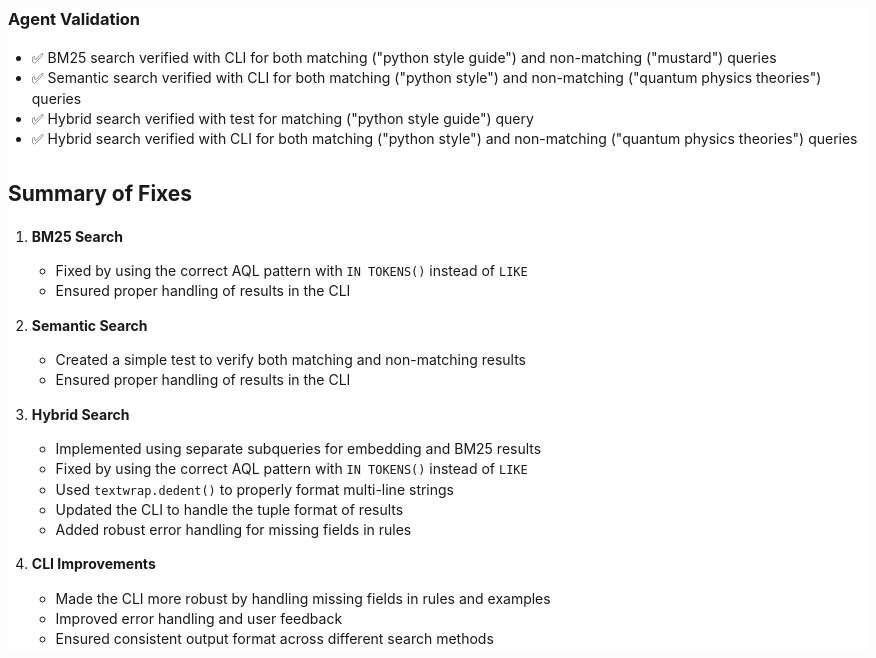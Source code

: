 ### Agent Validation
- ✅ BM25 search verified with CLI for both matching ("python style guide") and non-matching ("mustard") queries
- ✅ Semantic search verified with CLI for both matching ("python style") and non-matching ("quantum physics theories") queries
- ✅ Hybrid search verified with test for matching ("python style guide") query
- ✅ Hybrid search verified with CLI for both matching ("python style") and non-matching ("quantum physics theories") queries

## Summary of Fixes

1. **BM25 Search**
   - Fixed by using the correct AQL pattern with `IN TOKENS()` instead of `LIKE`
   - Ensured proper handling of results in the CLI

2. **Semantic Search**
   - Created a simple test to verify both matching and non-matching results
   - Ensured proper handling of results in the CLI

3. **Hybrid Search**
   - Implemented using separate subqueries for embedding and BM25 results
   - Fixed by using the correct AQL pattern with `IN TOKENS()` instead of `LIKE`
   - Used `textwrap.dedent()` to properly format multi-line strings
   - Updated the CLI to handle the tuple format of results
   - Added robust error handling for missing fields in rules

4. **CLI Improvements**
   - Made the CLI more robust by handling missing fields in rules and examples
   - Improved error handling and user feedback
   - Ensured consistent output format across different search methods
